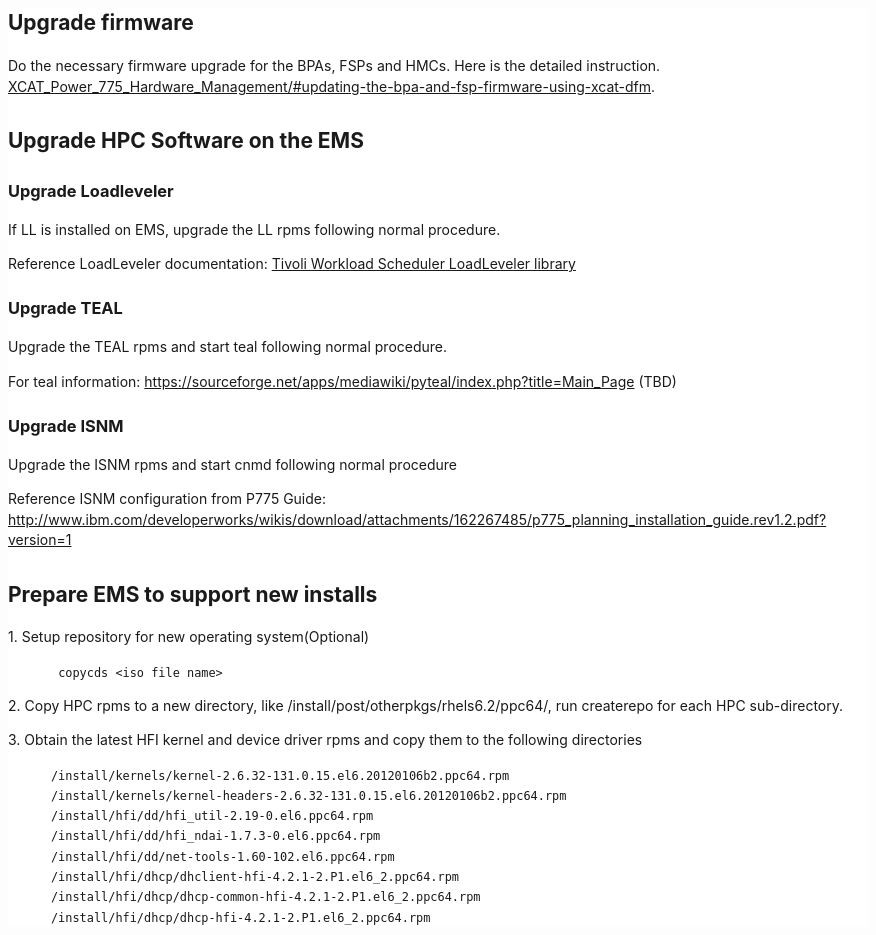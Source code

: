 
## Upgrade firmware

Do the necessary firmware upgrade for the BPAs, FSPs and HMCs. Here is the detailed instruction.
[XCAT_Power_775_Hardware_Management/#updating-the-bpa-and-fsp-firmware-using-xcat-dfm](XCAT_Power_775_Hardware_Management/#updating-the-bpa-and-fsp-firmware-using-xcat-dfm).



## Upgrade HPC Software on the EMS

### Upgrade Loadleveler

If LL is installed on EMS, upgrade the LL rpms following normal procedure.

Reference LoadLeveler documentation: [Tivoli Workload Scheduler LoadLeveler library](http://publib.boulder.ibm.com/infocenter/clresctr/vxrx/topic/com.ibm.cluster.loadl.doc/llbooks.html)

### Upgrade TEAL

Upgrade the TEAL rpms and start teal following normal procedure.

For teal information: https://sourceforge.net/apps/mediawiki/pyteal/index.php?title=Main_Page   (TBD)

### Upgrade ISNM

Upgrade the ISNM rpms and start cnmd following normal procedure

Reference ISNM configuration from P775 Guide: http://www.ibm.com/developerworks/wikis/download/attachments/162267485/p775_planning_installation_guide.rev1.2.pdf?version=1

## Prepare EMS to support new installs

1\. Setup repository for new operating system(Optional)

~~~~
       copycds <iso file name>
~~~~


2\. Copy HPC rpms to a new directory, like /install/post/otherpkgs/rhels6.2/ppc64/, run createrepo for each HPC sub-directory.

3\. Obtain the latest HFI kernel and device driver rpms and copy them to the following directories

~~~~
      /install/kernels/kernel-2.6.32-131.0.15.el6.20120106b2.ppc64.rpm
      /install/kernels/kernel-headers-2.6.32-131.0.15.el6.20120106b2.ppc64.rpm
      /install/hfi/dd/hfi_util-2.19-0.el6.ppc64.rpm
      /install/hfi/dd/hfi_ndai-1.7.3-0.el6.ppc64.rpm
      /install/hfi/dd/net-tools-1.60-102.el6.ppc64.rpm
      /install/hfi/dhcp/dhclient-hfi-4.2.1-2.P1.el6_2.ppc64.rpm
      /install/hfi/dhcp/dhcp-common-hfi-4.2.1-2.P1.el6_2.ppc64.rpm
      /install/hfi/dhcp/dhcp-hfi-4.2.1-2.P1.el6_2.ppc64.rpm
~~~~
